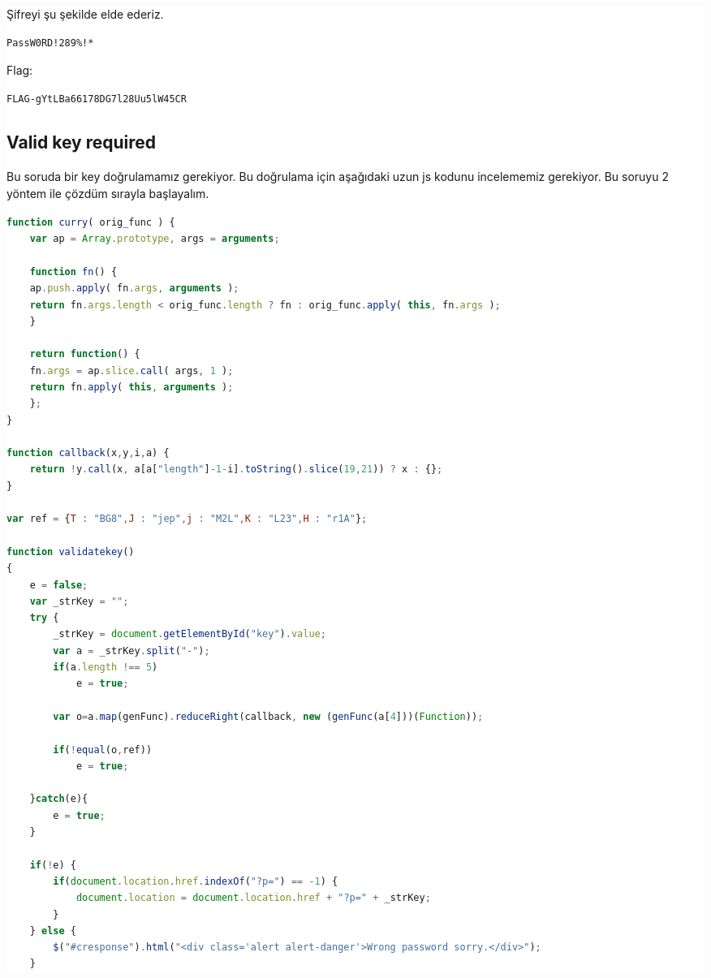 ```js
```

Şifreyi şu şekilde elde ederiz.

```text
PassW0RD!289%!*
```

Flag:

```text
FLAG-gYtLBa66178DG7l28Uu5lW45CR
```

## Valid key required

Bu soruda bir key doğrulamamız gerekiyor. Bu doğrulama için aşağıdaki uzun js kodunu incelememiz gerekiyor. Bu soruyu 2 yöntem ile çözdüm sırayla başlayalım.

```javascript
function curry( orig_func ) {
    var ap = Array.prototype, args = arguments;

    function fn() {
    ap.push.apply( fn.args, arguments ); 
    return fn.args.length < orig_func.length ? fn : orig_func.apply( this, fn.args );
    }

    return function() {
    fn.args = ap.slice.call( args, 1 );
    return fn.apply( this, arguments );
    };
}

function callback(x,y,i,a) {
    return !y.call(x, a[a["length"]-1-i].toString().slice(19,21)) ? x : {};
}

var ref = {T : "BG8",J : "jep",j : "M2L",K : "L23",H : "r1A"};

function validatekey()
{
    e = false;
    var _strKey = "";
    try {
        _strKey = document.getElementById("key").value;
        var a = _strKey.split("-");
        if(a.length !== 5)
            e = true;

        var o=a.map(genFunc).reduceRight(callback, new (genFunc(a[4]))(Function));

        if(!equal(o,ref))
            e = true;

    }catch(e){
        e = true;
    }

    if(!e) {
        if(document.location.href.indexOf("?p=") == -1) {
            document.location = document.location.href + "?p=" + _strKey;
        }
    } else {
        $("#cresponse").html("<div class='alert alert-danger'>Wrong password sorry.</div>");
    }
```